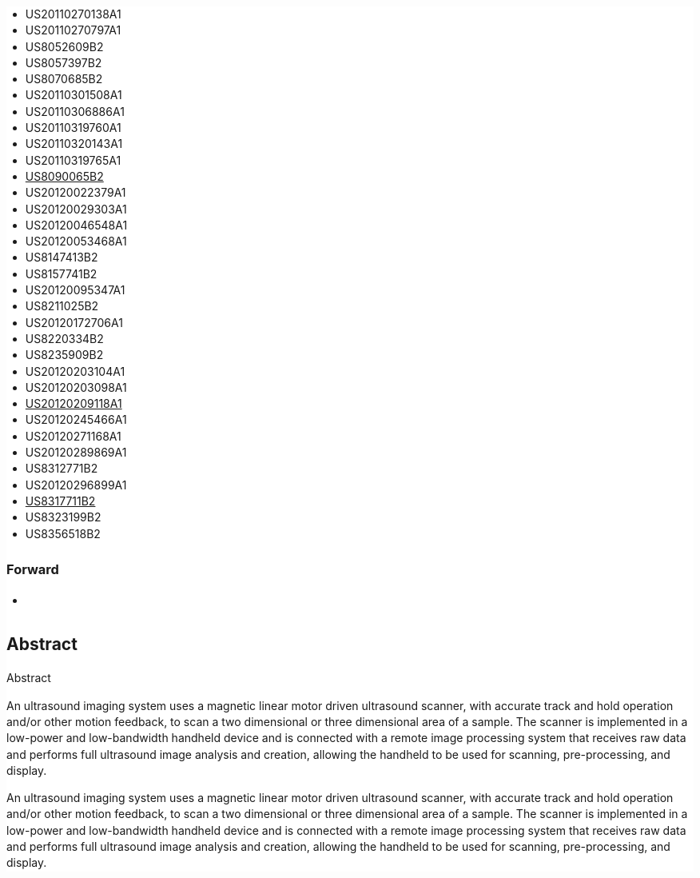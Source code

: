  * US20110270138A1
 * US20110270797A1
 * US8052609B2
 * US8057397B2
 * US8070685B2
 * US20110301508A1
 * US20110306886A1
 * US20110319760A1
 * US20110320143A1
 * US20110319765A1
 * [US8090065B2](US8090065B2.md)
 * US20120022379A1
 * US20120029303A1
 * US20120046548A1
 * US20120053468A1
 * US8147413B2
 * US8157741B2
 * US20120095347A1
 * US8211025B2
 * US20120172706A1
 * US8220334B2
 * US8235909B2
 * US20120203104A1
 * US20120203098A1
 * [US20120209118A1](US20120209118A1.md)
 * US20120245466A1
 * US20120271168A1
 * US20120289869A1
 * US8312771B2
 * US20120296899A1
 * [US8317711B2](US8317711B2.md)
 * US8323199B2
 * US8356518B2
### Forward
 * 
## Abstract

Abstract

An ultrasound imaging system uses a magnetic linear motor driven ultrasound scanner, with accurate track and hold operation and/or other motion feedback, to scan a two dimensional or three dimensional area of a sample. The scanner is implemented in a low-power and low-bandwidth handheld device and is connected with a remote image processing system that receives raw data and performs full ultrasound image analysis and creation, allowing the handheld to be used for scanning, pre-processing, and display.



An ultrasound imaging system uses a magnetic linear motor driven ultrasound scanner, with accurate track and hold operation and/or other motion feedback, to scan a two dimensional or three dimensional area of a sample. The scanner is implemented in a low-power and low-bandwidth handheld device and is connected with a remote image processing system that receives raw data and performs full ultrasound image analysis and creation, allowing the handheld to be used for scanning, pre-processing, and display.
